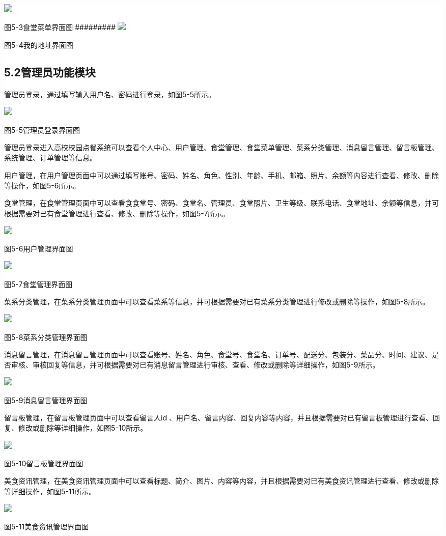 ![](/md/blog.020.png)

图5-3食堂菜单界面图
#########
![](/md/blog.021.png)

图5-4我的地址界面图

## 5.2管理员功能模块
管理员登录，通过填写输入用户名、密码进行登录，如图5-5所示。

![](/md/blog.022.png)

图5-5管理员登录界面图



管理员登录进入高校校园点餐系统可以查看个人中心、用户管理、食堂管理、食堂菜单管理、菜系分类管理、消息留言管理、留言板管理、系统管理、订单管理等信息。

用户管理，在用户管理页面中可以通过填写账号、密码、姓名、角色、性别、年龄、手机、邮箱、照片、余额等内容进行查看、修改、删除等操作，如图5-6所示。

食堂管理，在食堂管理页面中可以查看食食堂号、密码、食堂名、管理员、食堂照片、卫生等级、联系电话、食堂地址、余额等信息，并可根据需要对已有食堂管理进行查看、修改、删除等操作，如图5-7所示。

![](/md/blog.023.png)

图5-6用户管理界面图

![](/md/blog.024.png)

图5-7食堂管理界面图

菜系分类管理，在菜系分类管理页面中可以查看菜系等信息，并可根据需要对已有菜系分类管理进行修改或删除等操作，如图5-8所示。

![](/md/blog.025.png)

图5-8菜系分类管理界面图

消息留言管理，在消息留言管理页面中可以查看账号、姓名、角色、食堂号、食堂名、订单号、配送分、包装分、菜品分、时间、建议、是否审核、审核回复等信息，并可根据需要对已有消息留言管理进行审核、查看、修改或删除等详细操作，如图5-9所示。

![](/md/blog.026.png)

图5-9消息留言管理界面图

留言板管理，在留言板管理页面中可以查看留言人id 、用户名、留言内容、回复内容等内容，并且根据需要对已有留言板管理进行查看、回复、修改或删除等详细操作，如图5-10所示。

![](/md/blog.027.png)

图5-10留言板管理界面图

美食资讯管理，在美食资讯管理页面中可以查看标题、简介、图片、内容等内容，并且根据需要对已有美食资讯管理进行查看、修改或删除等详细操作，如图5-11所示。

![](/md/blog.027.png)

图5-11美食资讯管理界面图

